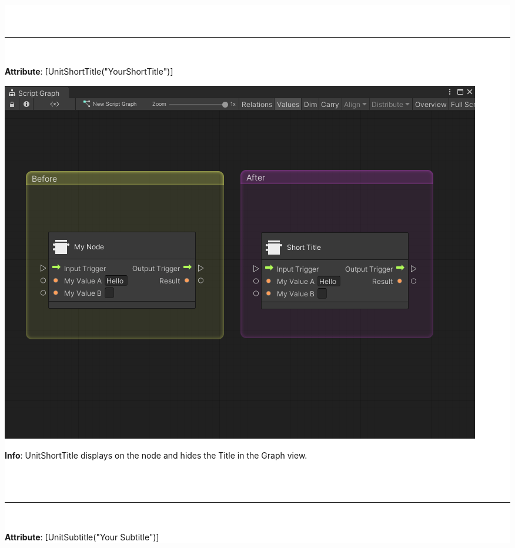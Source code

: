 </br>
</br>

***
</br>

**Attribute**: [UnitShortTitle("YourShortTitle")]

![](images/vs-my-node-custom-node-short-title.png)

**Info**: UnitShortTitle displays on the node and hides the Title in the Graph view.

</br>
</br>

***
</br>



**Attribute**: [UnitSubtitle("Your Subtitle")]
